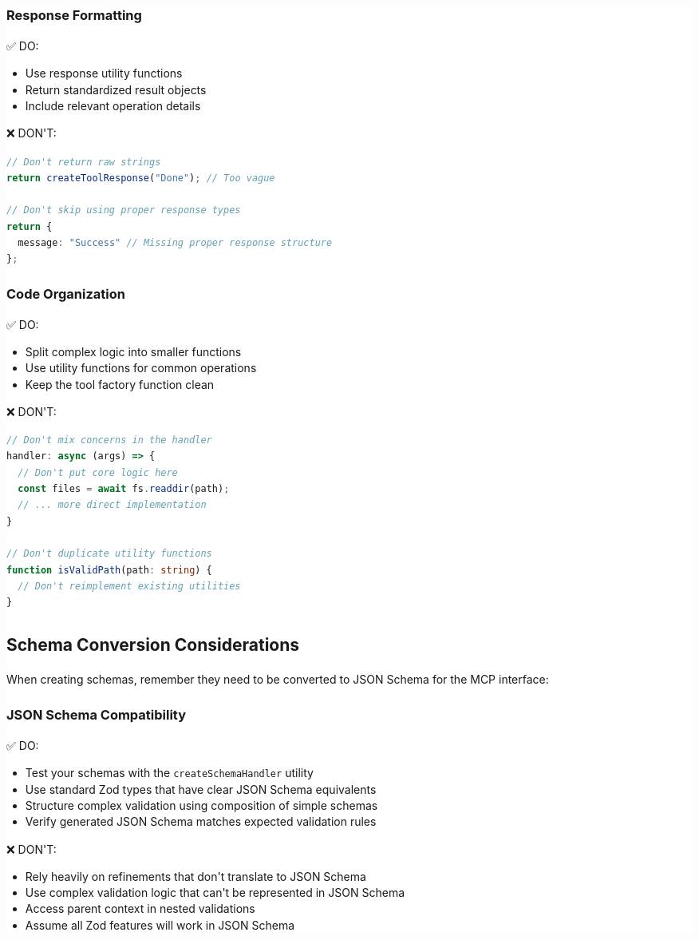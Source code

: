 ### Response Formatting
✅ DO:
- Use response utility functions
- Return standardized result objects
- Include relevant operation details

❌ DON'T:
```typescript
// Don't return raw strings
return createToolResponse("Done"); // Too vague

// Don't skip using proper response types
return {
  message: "Success" // Missing proper response structure
};
```

### Code Organization
✅ DO:
- Split complex logic into smaller functions
- Use utility functions for common operations
- Keep the tool factory function clean

❌ DON'T:
```typescript
// Don't mix concerns in the handler
handler: async (args) => {
  // Don't put core logic here
  const files = await fs.readdir(path);
  // ... more direct implementation
}

// Don't duplicate utility functions
function isValidPath(path: string) {
  // Don't reimplement existing utilities
}
```

## Schema Conversion Considerations

When creating schemas, remember they need to be converted to JSON Schema for the MCP interface:

### JSON Schema Compatibility

✅ DO:
- Test your schemas with the `createSchemaHandler` utility
- Use standard Zod types that have clear JSON Schema equivalents
- Structure complex validation using composition of simple schemas
- Verify generated JSON Schema matches expected validation rules

❌ DON'T:
- Rely heavily on refinements that don't translate to JSON Schema
- Use complex validation logic that can't be represented in JSON Schema
- Access parent context in nested validations
- Assume all Zod features will work in JSON Schema
